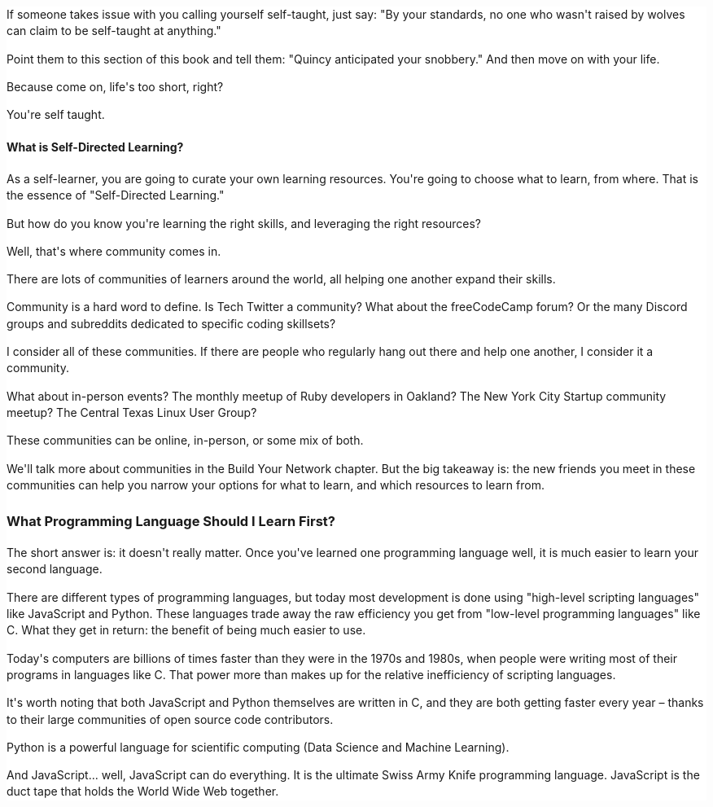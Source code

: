 If someone takes issue with you calling yourself self-taught, just say: "By your standards, no one who wasn't raised by wolves can claim to be self-taught at anything."

Point them to this section of this book and tell them: "Quincy anticipated your snobbery." And then move on with your life.

Because come on, life's too short, right?

You're self taught.

#### What is Self-Directed Learning?

As a self-learner, you are going to curate your own learning resources. You're going to choose what to learn, from where. That is the essence of "Self-Directed Learning."

But how do you know you're learning the right skills, and leveraging the right resources?

Well, that's where community comes in.

There are lots of communities of learners around the world, all helping one another expand their skills.

Community is a hard word to define. Is Tech Twitter a community? What about the freeCodeCamp forum? Or the many Discord groups and subreddits dedicated to specific coding skillsets?

I consider all of these communities. If there are people who regularly hang out there and help one another, I consider it a community.

What about in-person events? The monthly meetup of Ruby developers in Oakland? The New York City Startup community meetup? The Central Texas Linux User Group?

These communities can be online, in-person, or some mix of both.

We'll talk more about communities in the Build Your Network chapter. But the big takeaway is: the new friends you meet in these communities can help you narrow your options for what to learn, and which resources to learn from.

### What Programming Language Should I Learn First?

The short answer is: it doesn't really matter. Once you've learned one programming language well, it is much easier to learn your second language.

There are different types of programming languages, but today most development is done using "high-level scripting languages" like JavaScript and Python. These languages trade away the raw efficiency you get from "low-level programming languages" like C. What they get in return: the benefit of being much easier to use.

Today's computers are billions of times faster than they were in the 1970s and 1980s, when people were writing most of their programs in languages like C. That power more than makes up for the relative inefficiency of scripting languages.

It's worth noting that both JavaScript and Python themselves are written in C, and they are both getting faster every year – thanks to their large communities of open source code contributors.

Python is a powerful language for scientific computing (Data Science and Machine Learning).

And JavaScript... well, JavaScript can do everything. It is the ultimate Swiss Army Knife programming language. JavaScript is the duct tape that holds the World Wide Web together.
